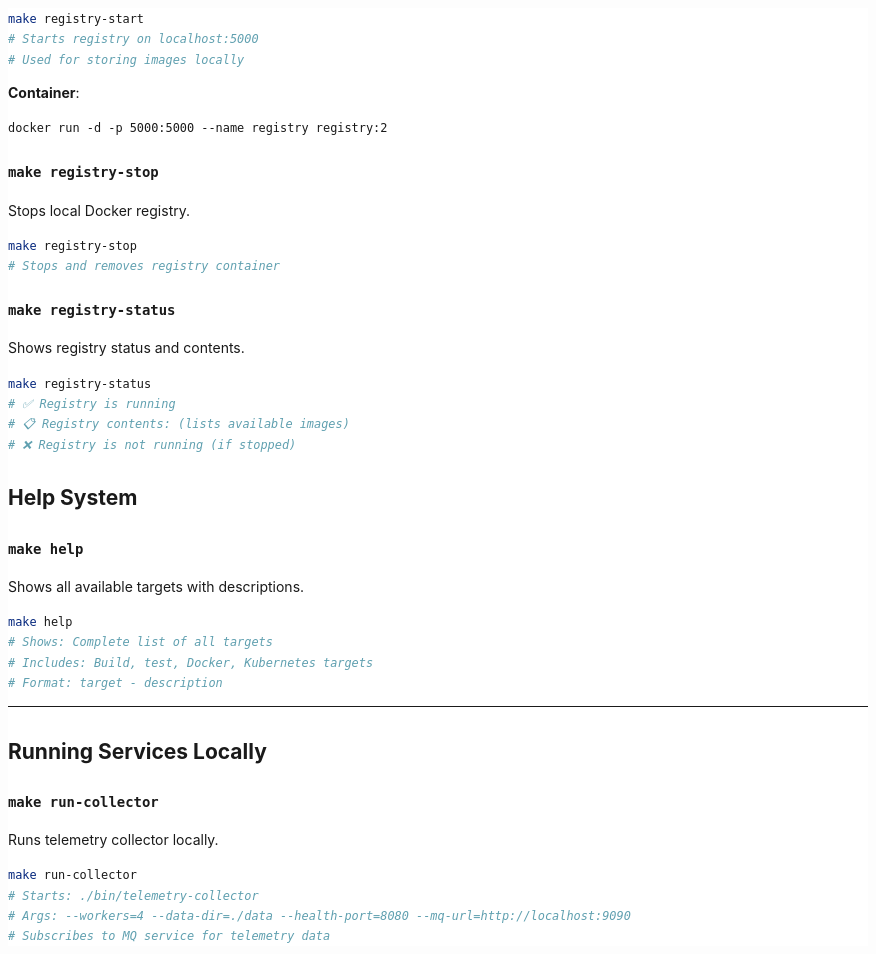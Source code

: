 ```bash
make registry-start
# Starts registry on localhost:5000
# Used for storing images locally
```

**Container**:
```
docker run -d -p 5000:5000 --name registry registry:2
```

### `make registry-stop`
Stops local Docker registry.

```bash
make registry-stop
# Stops and removes registry container
```

### `make registry-status`
Shows registry status and contents.

```bash
make registry-status
# ✅ Registry is running
# 📋 Registry contents: (lists available images)
# ❌ Registry is not running (if stopped)
```

## Help System

### `make help`
Shows all available targets with descriptions.

```bash
make help
# Shows: Complete list of all targets
# Includes: Build, test, Docker, Kubernetes targets
# Format: target - description
```

---

## Running Services Locally

### `make run-collector`
Runs telemetry collector locally.

```bash
make run-collector
# Starts: ./bin/telemetry-collector
# Args: --workers=4 --data-dir=./data --health-port=8080 --mq-url=http://localhost:9090
# Subscribes to MQ service for telemetry data
```
